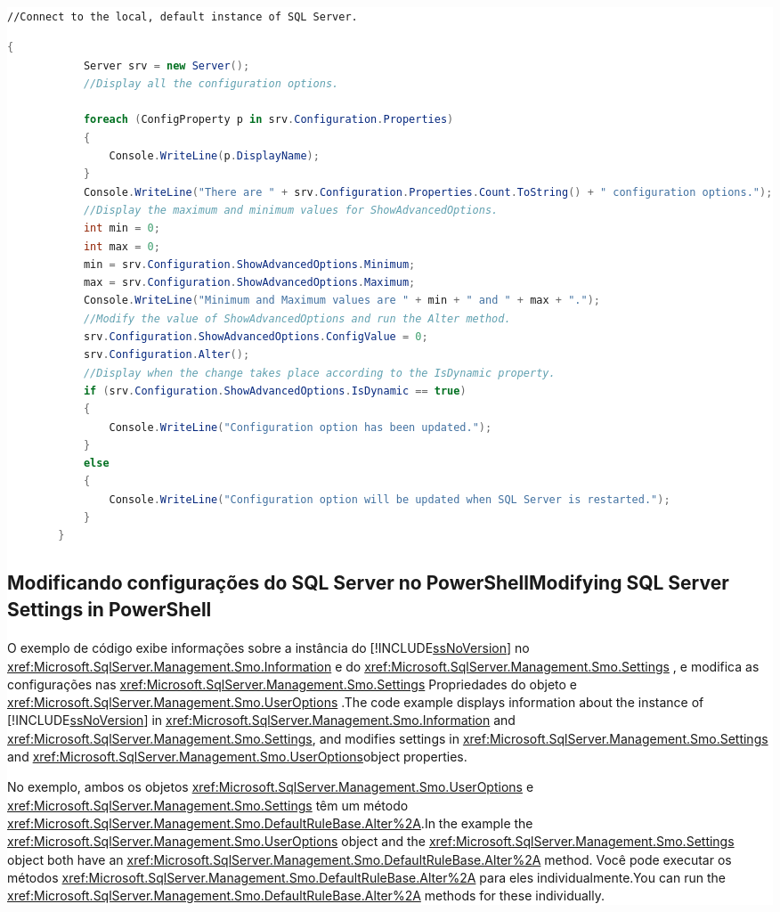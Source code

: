  `//Connect to the local, default instance of SQL Server.`  
  
```csharp
{  
            Server srv = new Server();  
            //Display all the configuration options.   
  
            foreach (ConfigProperty p in srv.Configuration.Properties)  
            {  
                Console.WriteLine(p.DisplayName);  
            }  
            Console.WriteLine("There are " + srv.Configuration.Properties.Count.ToString() + " configuration options.");  
            //Display the maximum and minimum values for ShowAdvancedOptions.   
            int min = 0;  
            int max = 0;  
            min = srv.Configuration.ShowAdvancedOptions.Minimum;  
            max = srv.Configuration.ShowAdvancedOptions.Maximum;  
            Console.WriteLine("Minimum and Maximum values are " + min + " and " + max + ".");  
            //Modify the value of ShowAdvancedOptions and run the Alter method.   
            srv.Configuration.ShowAdvancedOptions.ConfigValue = 0;  
            srv.Configuration.Alter();  
            //Display when the change takes place according to the IsDynamic property.   
            if (srv.Configuration.ShowAdvancedOptions.IsDynamic == true)  
            {  
                Console.WriteLine("Configuration option has been updated.");  
            }  
            else  
            {  
                Console.WriteLine("Configuration option will be updated when SQL Server is restarted.");  
            }  
        }  
```  
  
## <a name="modifying-sql-server-settings-in-powershell"></a><span data-ttu-id="952ef-136">Modificando configurações do SQL Server no PowerShell</span><span class="sxs-lookup"><span data-stu-id="952ef-136">Modifying SQL Server Settings in PowerShell</span></span>  
 <span data-ttu-id="952ef-137">O exemplo de código exibe informações sobre a instância do [!INCLUDE[ssNoVersion](../../../includes/ssnoversion-md.md)] no <xref:Microsoft.SqlServer.Management.Smo.Information> e do <xref:Microsoft.SqlServer.Management.Smo.Settings> , e modifica as configurações nas <xref:Microsoft.SqlServer.Management.Smo.Settings> Propriedades do objeto e <xref:Microsoft.SqlServer.Management.Smo.UserOptions> .</span><span class="sxs-lookup"><span data-stu-id="952ef-137">The code example displays information about the instance of [!INCLUDE[ssNoVersion](../../../includes/ssnoversion-md.md)] in <xref:Microsoft.SqlServer.Management.Smo.Information> and <xref:Microsoft.SqlServer.Management.Smo.Settings>, and modifies settings in <xref:Microsoft.SqlServer.Management.Smo.Settings> and <xref:Microsoft.SqlServer.Management.Smo.UserOptions>object properties.</span></span>  
  
 <span data-ttu-id="952ef-138">No exemplo, ambos os objetos <xref:Microsoft.SqlServer.Management.Smo.UserOptions> e <xref:Microsoft.SqlServer.Management.Smo.Settings> têm um método <xref:Microsoft.SqlServer.Management.Smo.DefaultRuleBase.Alter%2A>.</span><span class="sxs-lookup"><span data-stu-id="952ef-138">In the example the <xref:Microsoft.SqlServer.Management.Smo.UserOptions> object and the <xref:Microsoft.SqlServer.Management.Smo.Settings> object both have an <xref:Microsoft.SqlServer.Management.Smo.DefaultRuleBase.Alter%2A> method.</span></span> <span data-ttu-id="952ef-139">Você pode executar os métodos <xref:Microsoft.SqlServer.Management.Smo.DefaultRuleBase.Alter%2A> para eles individualmente.</span><span class="sxs-lookup"><span data-stu-id="952ef-139">You can run the <xref:Microsoft.SqlServer.Management.Smo.DefaultRuleBase.Alter%2A> methods for these individually.</span></span>  
  
